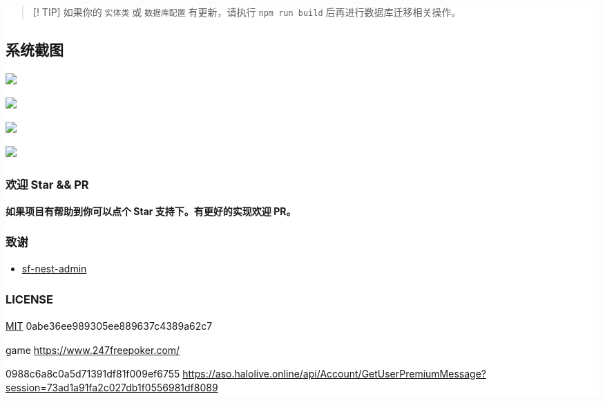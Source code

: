 > [! TIP]
> 如果你的 `实体类` 或 `数据库配置` 有更新，请执行 `npm run build` 后再进行数据库迁移相关操作。

## 系统截图

![](https://s1.ax1x.com/2021/12/11/oTi1nf.png)

![](https://s1.ax1x.com/2021/12/11/oTithj.png)

![](https://s1.ax1x.com/2021/12/11/oTirHU.png)

![](https://s1.ax1x.com/2021/12/11/oTia3n.png)

### 欢迎 Star && PR

**如果项目有帮助到你可以点个 Star 支持下。有更好的实现欢迎 PR。**

### 致谢

* [sf-nest-admin](https://github.com/hackycy/sf-nest-admin)

### LICENSE

[MIT](LICENSE)
0abe36ee989305ee889637c4389a62c7

game
https://www.247freepoker.com/

0988c6a8c0a5d71391df81f009ef6755
https://aso.halolive.online/api/Account/GetUserPremiumMessage?session=73ad1a91fa2c027db1f0556981df8089
